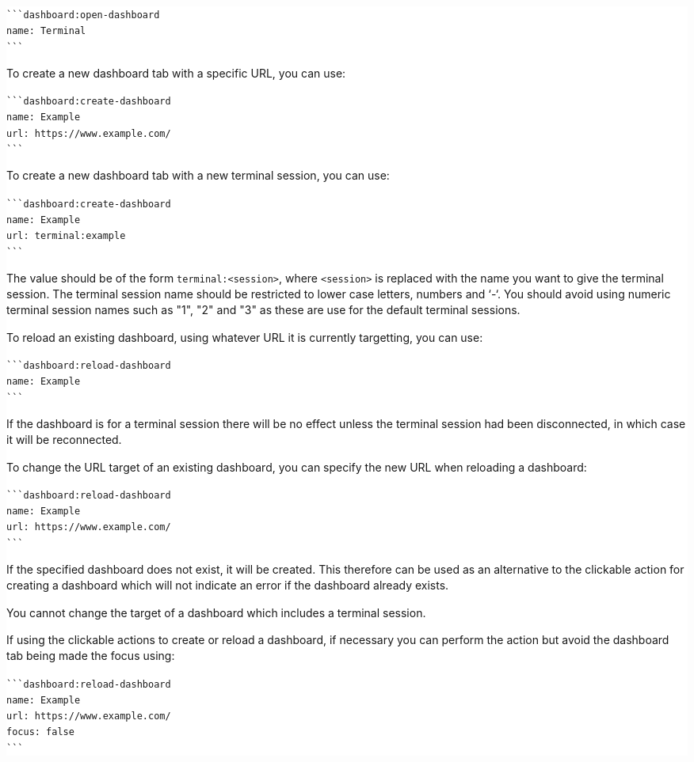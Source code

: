 ~~~text
```dashboard:open-dashboard
name: Terminal
```
~~~

To create a new dashboard tab with a specific URL, you can use:

~~~text
```dashboard:create-dashboard
name: Example
url: https://www.example.com/
```
~~~

To create a new dashboard tab with a new terminal session, you can use:

~~~text
```dashboard:create-dashboard
name: Example
url: terminal:example
```
~~~

The value should be of the form ``terminal:<session>``, where ``<session>`` is replaced with the name you want to give the terminal session. The terminal session name should be restricted to lower case letters, numbers and ‘-‘. You should avoid using numeric terminal session names such as "1", "2" and "3" as these are use for the default terminal sessions.

To reload an existing dashboard, using whatever URL it is currently targetting, you can use:

~~~text
```dashboard:reload-dashboard
name: Example
```
~~~

If the dashboard is for a terminal session there will be no effect unless the terminal session had been disconnected, in which case it will be reconnected.

To change the URL target of an existing dashboard, you can specify the new URL when reloading a dashboard:

~~~text
```dashboard:reload-dashboard
name: Example
url: https://www.example.com/
```
~~~

If the specified dashboard does not exist, it will be created. This therefore can be used as an alternative to the clickable action for creating a dashboard which will not indicate an error if the dashboard already exists.

You cannot change the target of a dashboard which includes a terminal session.

If using the clickable actions to create or reload a dashboard, if necessary you can perform the action but avoid the dashboard tab being made the focus using:

~~~text
```dashboard:reload-dashboard
name: Example
url: https://www.example.com/
focus: false
```
~~~
